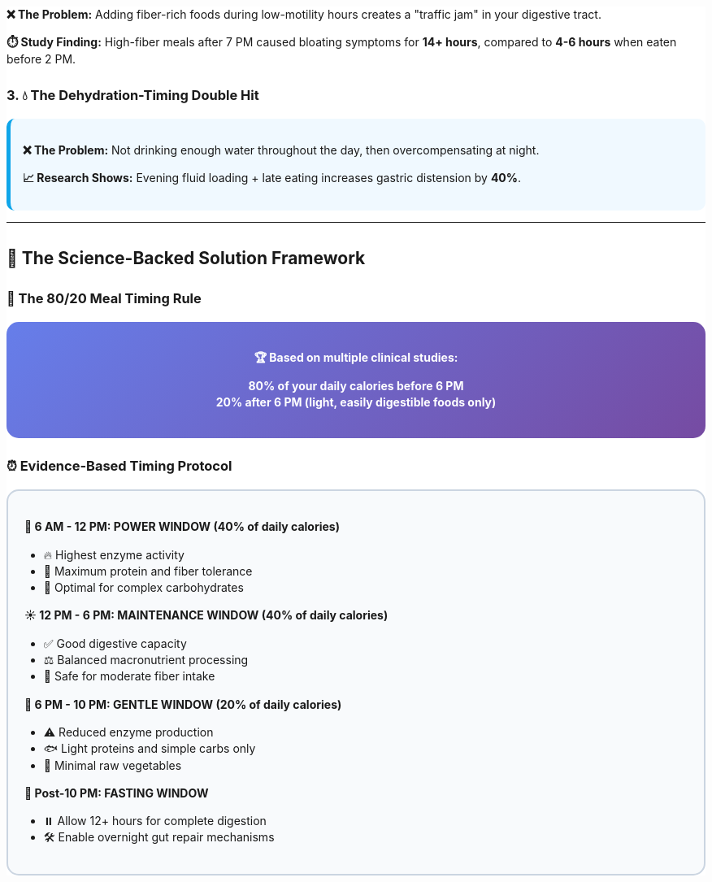 **❌ The Problem:** Adding fiber-rich foods during low-motility hours creates a "traffic jam" in your digestive tract.

**⏱️ Study Finding:** High-fiber meals after 7 PM caused bloating symptoms for **14+ hours**, compared to **4-6 hours** when eaten before 2 PM.

</div>

### 3. 💧 The Dehydration-Timing Double Hit

<div style="background: #f0f9ff; border-left: 5px solid #0ea5e9; padding: 15px; border-radius: 10px;">

**❌ The Problem:** Not drinking enough water throughout the day, then overcompensating at night.

**📈 Research Shows:** Evening fluid loading + late eating increases gastric distension by **40%**.

</div>

---

## 🎯 The Science-Backed Solution Framework

### 🔢 The 80/20 Meal Timing Rule

<div style="background: linear-gradient(135deg, #667eea 0%, #764ba2 100%); color: white; padding: 20px; border-radius: 15px; text-align: center;">

**🏆 Based on multiple clinical studies:**

**80% of your daily calories before 6 PM**  
**20% after 6 PM (light, easily digestible foods only)**

</div>

### ⏰ Evidence-Based Timing Protocol

<div style="background: #f8fafc; border: 2px solid #cbd5e1; padding: 20px; border-radius: 15px;">

**🌅 6 AM - 12 PM: POWER WINDOW (40% of daily calories)**
- 🔥 Highest enzyme activity
- 🥩 Maximum protein and fiber tolerance
- 🍠 Optimal for complex carbohydrates

**☀️ 12 PM - 6 PM: MAINTENANCE WINDOW (40% of daily calories)**  
- ✅ Good digestive capacity
- ⚖️ Balanced macronutrient processing
- 🥬 Safe for moderate fiber intake

**🌆 6 PM - 10 PM: GENTLE WINDOW (20% of daily calories)**
- ⚠️ Reduced enzyme production
- 🐟 Light proteins and simple carbs only
- 🚫 Minimal raw vegetables

**🌙 Post-10 PM: FASTING WINDOW**
- ⏸️ Allow 12+ hours for complete digestion
- 🛠️ Enable overnight gut repair mechanisms
